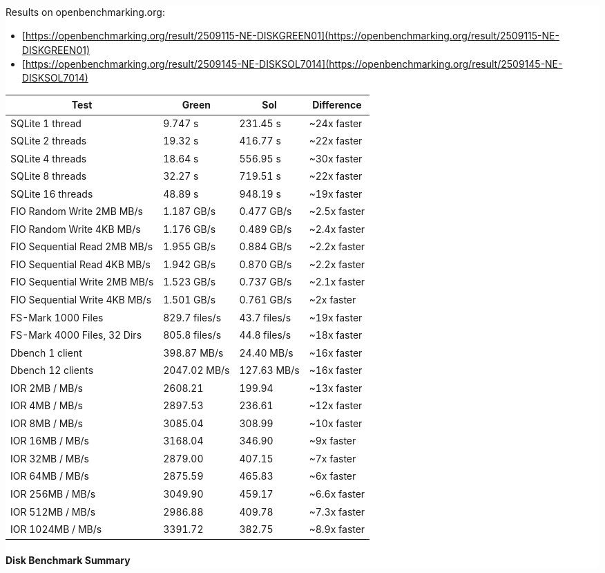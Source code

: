 Results on openbenchmarking.org:

- [https://openbenchmarking.org/result/2509115-NE-DISKGREEN01](https://openbenchmarking.org/result/2509115-NE-DISKGREEN01)
- [https://openbenchmarking.org/result/2509145-NE-DISKSOL7014](https://openbenchmarking.org/result/2509145-NE-DISKSOL7014)

| Test | Green | Sol | Difference |
|------|------------|----------|------------|
| SQLite 1 thread |  9.747 s | 231.45 s | ~24x faster |
| SQLite 2 threads | 19.32 s | 416.77 s | ~22x faster |
| SQLite 4 threads | 18.64 s | 556.95 s | ~30x faster |
| SQLite 8 threads | 32.27 s | 719.51 s | ~22x faster |
| SQLite 16 threads | 48.89 s | 948.19 s | ~19x faster |
| FIO Random Write 2MB MB/s | 1.187 GB/s | 0.477 GB/s | ~2.5x faster |
| FIO Random Write 4KB MB/s | 1.176 GB/s | 0.489 GB/s | ~2.4x faster |
| FIO Sequential Read 2MB MB/s | 1.955 GB/s | 0.884 GB/s | ~2.2x faster |
| FIO Sequential Read 4KB MB/s | 1.942 GB/s | 0.870 GB/s | ~2.2x faster |
| FIO Sequential Write 2MB MB/s | 1.523 GB/s | 0.737 GB/s | ~2.1x faster |
| FIO Sequential Write 4KB MB/s | 1.501 GB/s | 0.761 GB/s | ~2x faster |
| FS-Mark 1000 Files | 829.7 files/s | 43.7 files/s | ~19x faster |
| FS-Mark 4000 Files, 32 Dirs | 805.8 files/s | 44.8 files/s | ~18x faster |
| Dbench 1 client | 398.87 MB/s | 24.40 MB/s | ~16x faster |
| Dbench 12 clients | 2047.02 MB/s | 127.63 MB/s | ~16x faster |
| IOR 2MB / MB/s | 2608.21 | 199.94 | ~13x faster |
| IOR 4MB / MB/s | 2897.53 | 236.61 | ~12x faster |
| IOR 8MB / MB/s | 3085.04 | 308.99 | ~10x faster |
| IOR 16MB / MB/s | 3168.04 | 346.90 | ~9x faster |
| IOR 32MB / MB/s | 2879.00 | 407.15 | ~7x faster |
| IOR 64MB / MB/s | 2875.59 | 465.83 | ~6x faster |
| IOR 256MB / MB/s | 3049.90 | 459.17 | ~6.6x faster |
| IOR 512MB / MB/s | 2986.88 | 409.78 | ~7.3x faster |
| IOR 1024MB / MB/s | 3391.72 | 382.75 | ~8.9x faster |

#### Disk Benchmark Summary
